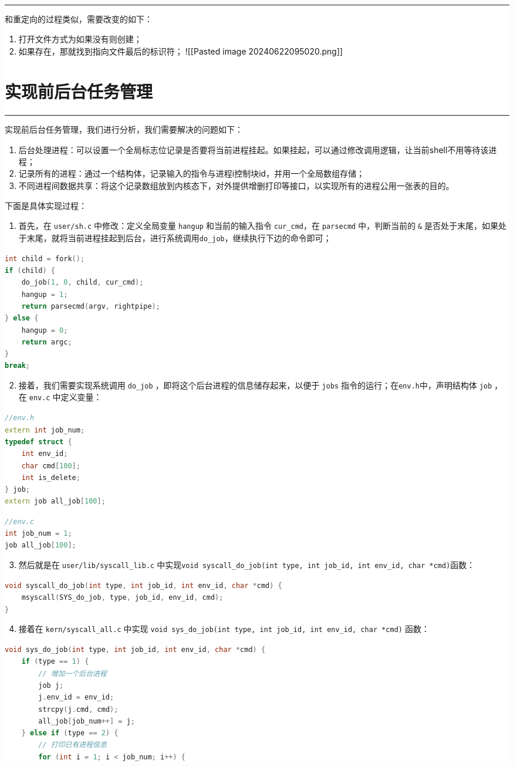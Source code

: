 
---
和重定向的过程类似，需要改变的如下：
1. 打开文件方式为如果没有则创建；
2. 如果存在，那就找到指向文件最后的标识符；
![[Pasted image 20240622095020.png]]
# 实现前后台任务管理
---
实现前后台任务管理，我们进行分析，我们需要解决的问题如下：
1. 后台处理进程：可以设置一个全局标志位记录是否要将当前进程挂起。如果挂起，可以通过修改调用逻辑，让当前shell不用等待该进程；
2. 记录所有的进程：通过一个结构体，记录输入的指令与进程i控制块id，并用一个全局数组存储；
3. 不同进程间数据共享：将这个记录数组放到内核态下，对外提供增删打印等接口，以实现所有的进程公用一张表的目的。

下面是具体实现过程：
1. 首先，在 `user/sh.c` 中修改：定义全局变量 `hangup` 和当前的输入指令 `cur_cmd`，在 `parsecmd` 中，判断当前的 `&` 是否处于末尾，如果处于末尾，就将当前进程挂起到后台，进行系统调用`do_job`，继续执行下边的命令即可；
~~~ cpp
int child = fork();
if (child) {
    do_job(1, 0, child, cur_cmd);
    hangup = 1;
    return parsecmd(argv, rightpipe);
} else {
    hangup = 0;
    return argc;
}
break;
~~~
2. 接着，我们需要实现系统调用 `do_job` ，即将这个后台进程的信息储存起来，以便于 `jobs` 指令的运行；在`env.h`中，声明结构体 `job` ， 在 `env.c` 中定义变量：
~~~cpp
//env.h
extern int job_num;
typedef struct {
    int env_id;
    char cmd[100];
    int is_delete;
} job;
extern job all_job[100];
~~~

~~~cpp
//env.c
int job_num = 1;
job all_job[100];
~~~
3. 然后就是在 `user/lib/syscall_lib.c` 中实现`void syscall_do_job(int type, int job_id, int env_id, char *cmd)`函数：
~~~cpp
void syscall_do_job(int type, int job_id, int env_id, char *cmd) {
    msyscall(SYS_do_job, type, job_id, env_id, cmd);
}
~~~
4. 接着在 `kern/syscall_all.c` 中实现 `void sys_do_job(int type, int job_id, int env_id, char *cmd)` 函数：
~~~cpp
void sys_do_job(int type, int job_id, int env_id, char *cmd) {
    if (type == 1) {
        // 增加一个后台进程
        job j;
        j.env_id = env_id;
        strcpy(j.cmd, cmd);
        all_job[job_num++] = j;
    } else if (type == 2) {
        // 打印已有进程信息
        for (int i = 1; i < job_num; i++) {
~~~